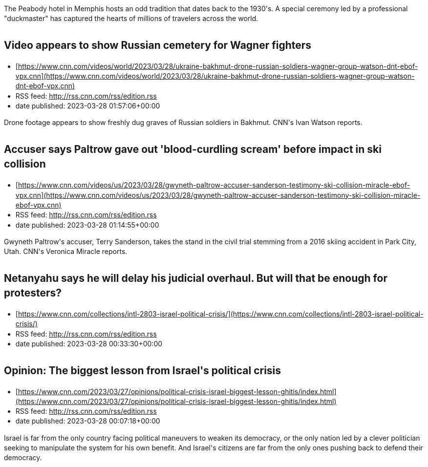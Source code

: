 The Peabody hotel in Memphis hosts an odd tradition that dates back to the 1930's. A special ceremony led by a professional "duckmaster" has captured the hearts of millions of travelers across the world.

## Video appears to show Russian cemetery for Wagner fighters
 - [https://www.cnn.com/videos/world/2023/03/28/ukraine-bakhmut-drone-russian-soldiers-wagner-group-watson-dnt-ebof-vpx.cnn](https://www.cnn.com/videos/world/2023/03/28/ukraine-bakhmut-drone-russian-soldiers-wagner-group-watson-dnt-ebof-vpx.cnn)
 - RSS feed: http://rss.cnn.com/rss/edition.rss
 - date published: 2023-03-28 01:57:06+00:00

Drone footage appears to show freshly dug graves of Russian soldiers in Bakhmut. CNN's Ivan Watson reports.

## Accuser says Paltrow gave out 'blood-curdling scream' before impact in ski collision
 - [https://www.cnn.com/videos/us/2023/03/28/gwyneth-paltrow-accuser-sanderson-testimony-ski-collision-miracle-ebof-vpx.cnn](https://www.cnn.com/videos/us/2023/03/28/gwyneth-paltrow-accuser-sanderson-testimony-ski-collision-miracle-ebof-vpx.cnn)
 - RSS feed: http://rss.cnn.com/rss/edition.rss
 - date published: 2023-03-28 01:14:55+00:00

Gwyneth Paltrow's accuser, Terry Sanderson, takes the stand in the civil trial stemming from a 2016 skiing accident in Park City, Utah. CNN's Veronica Miracle reports.

## Netanyahu says he will delay his judicial overhaul. But will that be enough for protesters?
 - [https://www.cnn.com/collections/intl-2803-israel-political-crisis/](https://www.cnn.com/collections/intl-2803-israel-political-crisis/)
 - RSS feed: http://rss.cnn.com/rss/edition.rss
 - date published: 2023-03-28 00:33:30+00:00



## Opinion: The biggest lesson from Israel's political crisis
 - [https://www.cnn.com/2023/03/27/opinions/political-crisis-israel-biggest-lesson-ghitis/index.html](https://www.cnn.com/2023/03/27/opinions/political-crisis-israel-biggest-lesson-ghitis/index.html)
 - RSS feed: http://rss.cnn.com/rss/edition.rss
 - date published: 2023-03-28 00:07:18+00:00

Israel is far from the only country facing political maneuvers to weaken its democracy, or the only nation led by a clever politician seeking to manipulate the system for his own benefit. And Israel's citizens are far from the only ones pushing back to defend their democracy.

